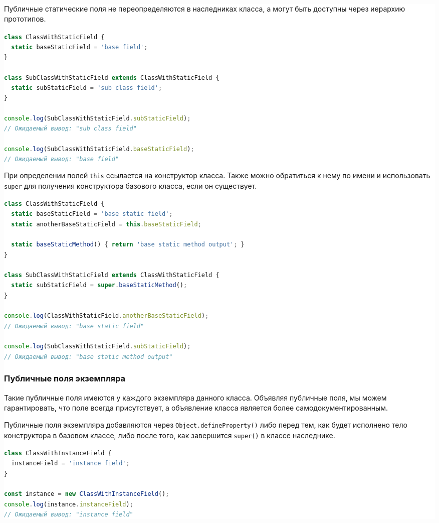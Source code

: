 Публичные статические поля не переопределяются в наследниках класса, а могут быть доступны через иерархию прототипов.
```javascript
class ClassWithStaticField {
  static baseStaticField = 'base field';
}

class SubClassWithStaticField extends ClassWithStaticField {
  static subStaticField = 'sub class field';
}

console.log(SubClassWithStaticField.subStaticField);
// Ожидаемый вывод: "sub class field"

console.log(SubClassWithStaticField.baseStaticField);
// Ожидаемый вывод: "base field"
```

При определении полей `this` ссылается на конструктор класса. Также можно обратиться к нему по имени и использовать `super` для получения конструктора базового класса, если он существует.
```javascript
class ClassWithStaticField {
  static baseStaticField = 'base static field';
  static anotherBaseStaticField = this.baseStaticField;

  static baseStaticMethod() { return 'base static method output'; }
}

class SubClassWithStaticField extends ClassWithStaticField {
  static subStaticField = super.baseStaticMethod();
}

console.log(ClassWithStaticField.anotherBaseStaticField);
// Ожидаемый вывод: "base static field"

console.log(SubClassWithStaticField.subStaticField);
// Ожидаемый вывод: "base static method output"
```

### Публичные поля экземпляра

Такие публичные поля имеются у каждого экземпляра данного класса. Объявляя публичные поля, мы можем гарантировать, что поле всегда присутствует, а объявление класса является более самодокументированным.

Публичные поля экземпляра добавляются через `Object.defineProperty()` либо перед тем, как будет исполнено тело конструктора в базовом классе, либо после того, как завершится `super()` в классе наследнике.
```javascript
class ClassWithInstanceField {
  instanceField = 'instance field';
}

const instance = new ClassWithInstanceField();
console.log(instance.instanceField);
// Ожидаемый вывод: "instance field"
```
